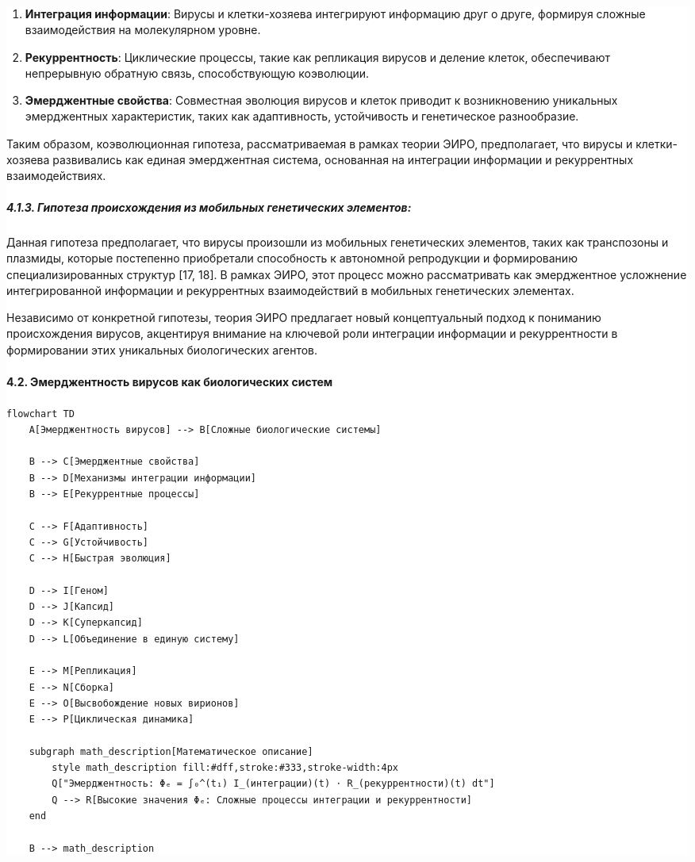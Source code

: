 1. **Интеграция информации**: Вирусы и клетки-хозяева интегрируют информацию друг о друге, формируя сложные взаимодействия на молекулярном уровне.

2. **Рекуррентность**: Циклические процессы, такие как репликация вирусов и деление клеток, обеспечивают непрерывную обратную связь, способствующую коэволюции.

3. **Эмерджентные свойства**: Совместная эволюция вирусов и клеток приводит к возникновению уникальных эмерджентных характеристик, таких как адаптивность, устойчивость и генетическое разнообразие.

Таким образом, коэволюционная гипотеза, рассматриваемая в рамках теории ЭИРО, предполагает, что вирусы и клетки-хозяева развивались как единая эмерджентная система, основанная на интеграции информации и рекуррентных взаимодействиях.


##### 4.1.3. Гипотеза происхождения из мобильных генетических элементов: 

Данная гипотеза предполагает, что вирусы произошли из мобильных генетических элементов, таких как транспозоны и плазмиды, которые постепенно приобретали способность к автономной репродукции и формированию специализированных структур [17, 18]. В рамках ЭИРО, этот процесс можно рассматривать как эмерджентное усложнение интегрированной информации и рекуррентных взаимодействий в мобильных генетических элементах.

Независимо от конкретной гипотезы, теория ЭИРО предлагает новый концептуальный подход к пониманию происхождения вирусов, акцентируя внимание на ключевой роли интеграции информации и рекуррентности в формировании этих уникальных биологических агентов.

#### 4.2. Эмерджентность вирусов как биологических систем

```mermaid
flowchart TD
    A[Эмерджентность вирусов] --> B[Сложные биологические системы]
    
    B --> C[Эмерджентные свойства]
    B --> D[Механизмы интеграции информации]
    B --> E[Рекуррентные процессы]
    
    C --> F[Адаптивность]
    C --> G[Устойчивость]
    C --> H[Быстрая эволюция]
    
    D --> I[Геном]
    D --> J[Капсид]
    D --> K[Суперкапсид]
    D --> L[Объединение в единую систему]
    
    E --> M[Репликация]
    E --> N[Сборка]
    E --> O[Высвобождение новых вирионов]
    E --> P[Циклическая динамика]
    
    subgraph math_description[Математическое описание]
        style math_description fill:#dff,stroke:#333,stroke-width:4px
        Q["Эмерджентность: Φₑ = ∫₀^(t₁) I_(интеграции)(t) ⋅ R_(рекуррентности)(t) dt"]
        Q --> R[Высокие значения Φₑ: Сложные процессы интеграции и рекуррентности]
    end
    
    B --> math_description
```
